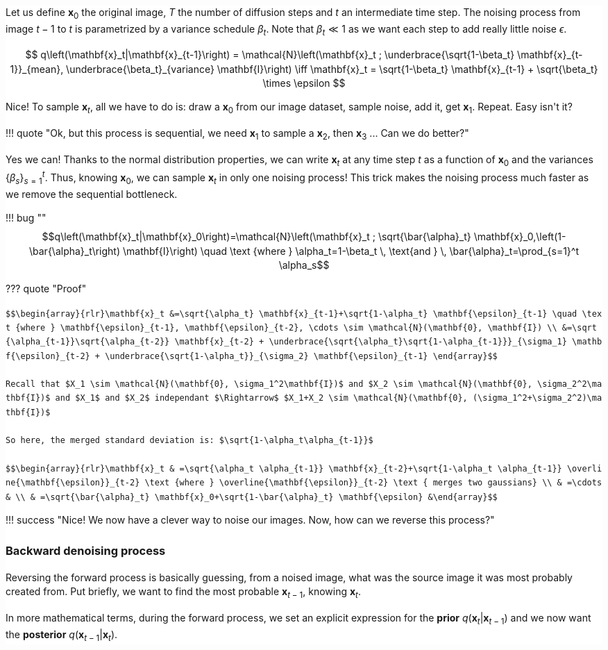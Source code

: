 Let us define $\mathbf{x}_0$ the original image, $T$ the number of diffusion steps and $t$ an intermediate time step. The noising process from image $t-1$ to $t$ is parametrized by a variance schedule $\beta_t$. Note that $\beta_t \ll 1$ as we want each step to add really little noise $\epsilon$.

$$
q\left(\mathbf{x}_t|\mathbf{x}_{t-1}\right) = \mathcal{N}\left(\mathbf{x}_t ; \underbrace{\sqrt{1-\beta_t} \mathbf{x}_{t-1}}_{mean}, \underbrace{\beta_t}_{variance} \mathbf{I}\right) \iff \mathbf{x}_t = \sqrt{1-\beta_t} \mathbf{x}_{t-1} + \sqrt{\beta_t} \times \epsilon
$$

Nice! To sample $\mathbf{x}_t$, all we have to do is: draw a $\mathbf{x}_0$ from our image dataset, sample noise, add it, get $\mathbf{x}_1$. Repeat. Easy isn't it?

!!! quote "Ok, but this process is sequential, we need $\mathbf{x}_1$ to sample a $\mathbf{x}_2$, then $\mathbf{x}_3$ ... Can we do better?"

Yes we can! Thanks to the normal distribution properties, we can write $\mathbf{x}_t$ at any time step $t$ as a function of $\mathbf{x}_0$ and the variances $\left\{\beta_s\right\}_{s=1}^t$. Thus, knowing $\mathbf{x}_0$, we can sample $\mathbf{x}_t$ in only one noising process! This trick makes the noising process much faster as we remove the sequential bottleneck.

!!! bug ""
    $$q\left(\mathbf{x}_t|\mathbf{x}_0\right)=\mathcal{N}\left(\mathbf{x}_t ; \sqrt{\bar{\alpha}_t} \mathbf{x}_0,\left(1-\bar{\alpha}_t\right) \mathbf{I}\right) \quad \text {where } \alpha_t=1-\beta_t \, \text{and } \, \bar{\alpha}_t=\prod_{s=1}^t \alpha_s$$

??? quote "Proof"

    $$\begin{array}{rlr}\mathbf{x}_t &=\sqrt{\alpha_t} \mathbf{x}_{t-1}+\sqrt{1-\alpha_t} \mathbf{\epsilon}_{t-1} \quad \text {where } \mathbf{\epsilon}_{t-1}, \mathbf{\epsilon}_{t-2}, \cdots \sim \mathcal{N}(\mathbf{0}, \mathbf{I}) \\ &=\sqrt{\alpha_{t-1}}\sqrt{\alpha_{t-2}} \mathbf{x}_{t-2} + \underbrace{\sqrt{\alpha_t}\sqrt{1-\alpha_{t-1}}}_{\sigma_1} \mathbf{\epsilon}_{t-2} + \underbrace{\sqrt{1-\alpha_t}}_{\sigma_2} \mathbf{\epsilon}_{t-1} \end{array}$$

    Recall that $X_1 \sim \mathcal{N}(\mathbf{0}, \sigma_1^2\mathbf{I})$ and $X_2 \sim \mathcal{N}(\mathbf{0}, \sigma_2^2\mathbf{I})$ and $X_1$ and $X_2$ independant $\Rightarrow$ $X_1+X_2 \sim \mathcal{N}(\mathbf{0}, (\sigma_1^2+\sigma_2^2)\mathbf{I})$

    So here, the merged standard deviation is: $\sqrt{1-\alpha_t\alpha_{t-1}}$

    $$\begin{array}{rlr}\mathbf{x}_t & =\sqrt{\alpha_t \alpha_{t-1}} \mathbf{x}_{t-2}+\sqrt{1-\alpha_t \alpha_{t-1}} \overline{\mathbf{\epsilon}}_{t-2} \text {where } \overline{\mathbf{\epsilon}}_{t-2} \text { merges two gaussians} \\ & =\cdots & \\ & =\sqrt{\bar{\alpha}_t} \mathbf{x}_0+\sqrt{1-\bar{\alpha}_t} \mathbf{\epsilon} &\end{array}$$

!!! success "Nice! We now have a clever way to noise our images. Now, how can we reverse this process?"

### Backward denoising process

Reversing the forward process is basically guessing, from a noised image, what was the source image it was most probably created from. Put briefly, we want to find the most probable $\mathbf{x}_{t-1}$, knowing $\mathbf{x}_t$.

In more mathematical terms, during the forward process, we set an explicit expression for the **prior** $q(\mathbf{x}_t|\mathbf{x}_{t-1})$ and we now want the **posterior** $q(\mathbf{x}_{t-1}|\mathbf{x}_t)$.

